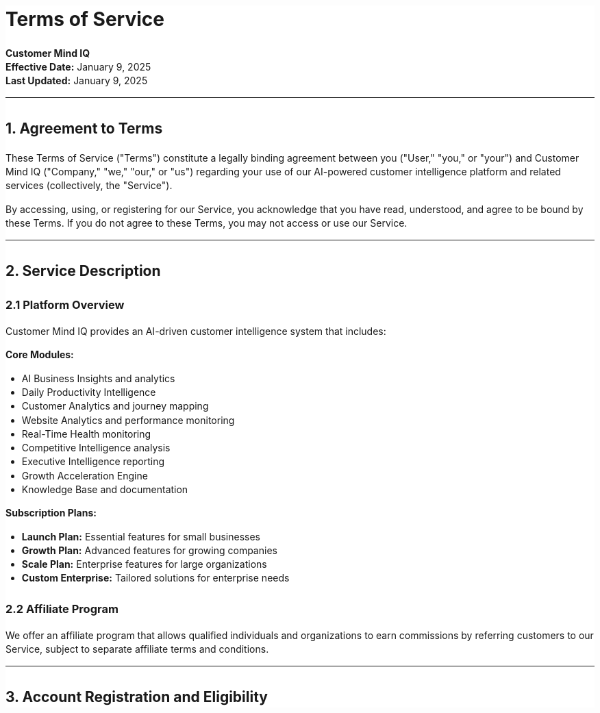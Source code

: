 # Terms of Service

**Customer Mind IQ**  
**Effective Date:** January 9, 2025  
**Last Updated:** January 9, 2025

---

## 1. Agreement to Terms

These Terms of Service ("Terms") constitute a legally binding agreement between you ("User," "you," or "your") and Customer Mind IQ ("Company," "we," "our," or "us") regarding your use of our AI-powered customer intelligence platform and related services (collectively, the "Service").

By accessing, using, or registering for our Service, you acknowledge that you have read, understood, and agree to be bound by these Terms. If you do not agree to these Terms, you may not access or use our Service.

---

## 2. Service Description

### 2.1 Platform Overview
Customer Mind IQ provides an AI-driven customer intelligence system that includes:

**Core Modules:**
- AI Business Insights and analytics
- Daily Productivity Intelligence
- Customer Analytics and journey mapping
- Website Analytics and performance monitoring
- Real-Time Health monitoring
- Competitive Intelligence analysis
- Executive Intelligence reporting
- Growth Acceleration Engine
- Knowledge Base and documentation

**Subscription Plans:**
- **Launch Plan:** Essential features for small businesses
- **Growth Plan:** Advanced features for growing companies  
- **Scale Plan:** Enterprise features for large organizations
- **Custom Enterprise:** Tailored solutions for enterprise needs

### 2.2 Affiliate Program
We offer an affiliate program that allows qualified individuals and organizations to earn commissions by referring customers to our Service, subject to separate affiliate terms and conditions.

---

## 3. Account Registration and Eligibility
